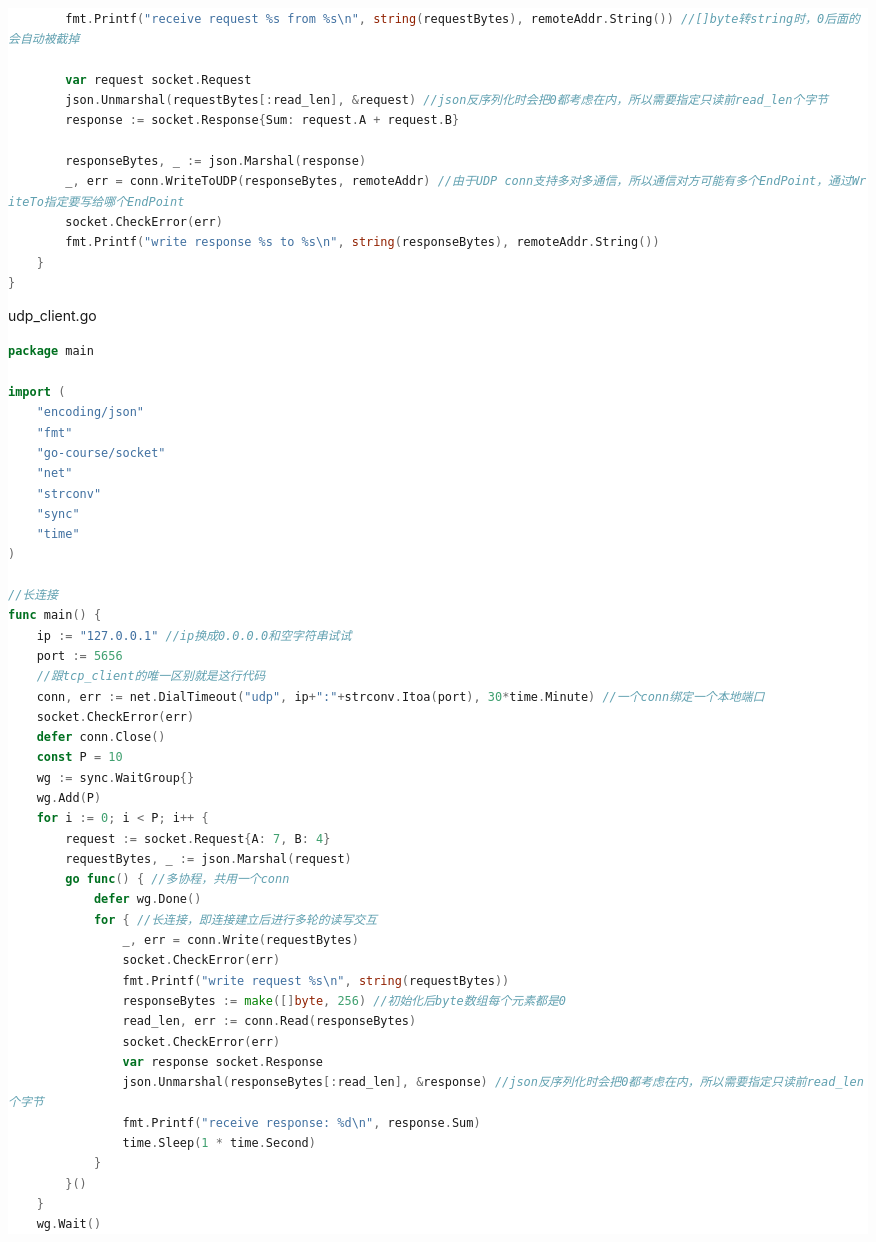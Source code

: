 ```GO
		fmt.Printf("receive request %s from %s\n", string(requestBytes), remoteAddr.String()) //[]byte转string时，0后面的会自动被截掉

		var request socket.Request
		json.Unmarshal(requestBytes[:read_len], &request) //json反序列化时会把0都考虑在内，所以需要指定只读前read_len个字节
		response := socket.Response{Sum: request.A + request.B}

		responseBytes, _ := json.Marshal(response)
		_, err = conn.WriteToUDP(responseBytes, remoteAddr) //由于UDP conn支持多对多通信，所以通信对方可能有多个EndPoint，通过WriteTo指定要写给哪个EndPoint
		socket.CheckError(err)
		fmt.Printf("write response %s to %s\n", string(responseBytes), remoteAddr.String())
	}
}
```



udp_client.go

```GO
package main

import (
	"encoding/json"
	"fmt"
	"go-course/socket"
	"net"
	"strconv"
	"sync"
	"time"
)

//长连接
func main() {
	ip := "127.0.0.1" //ip换成0.0.0.0和空字符串试试
	port := 5656
	//跟tcp_client的唯一区别就是这行代码
	conn, err := net.DialTimeout("udp", ip+":"+strconv.Itoa(port), 30*time.Minute) //一个conn绑定一个本地端口
	socket.CheckError(err)
	defer conn.Close()
	const P = 10
	wg := sync.WaitGroup{}
	wg.Add(P)
	for i := 0; i < P; i++ {
		request := socket.Request{A: 7, B: 4}
		requestBytes, _ := json.Marshal(request)
		go func() { //多协程，共用一个conn
			defer wg.Done()
			for { //长连接，即连接建立后进行多轮的读写交互
				_, err = conn.Write(requestBytes)
				socket.CheckError(err)
				fmt.Printf("write request %s\n", string(requestBytes))
				responseBytes := make([]byte, 256) //初始化后byte数组每个元素都是0
				read_len, err := conn.Read(responseBytes)
				socket.CheckError(err)
				var response socket.Response
				json.Unmarshal(responseBytes[:read_len], &response) //json反序列化时会把0都考虑在内，所以需要指定只读前read_len个字节
				fmt.Printf("receive response: %d\n", response.Sum)
				time.Sleep(1 * time.Second)
			}
		}()
	}
	wg.Wait()
```